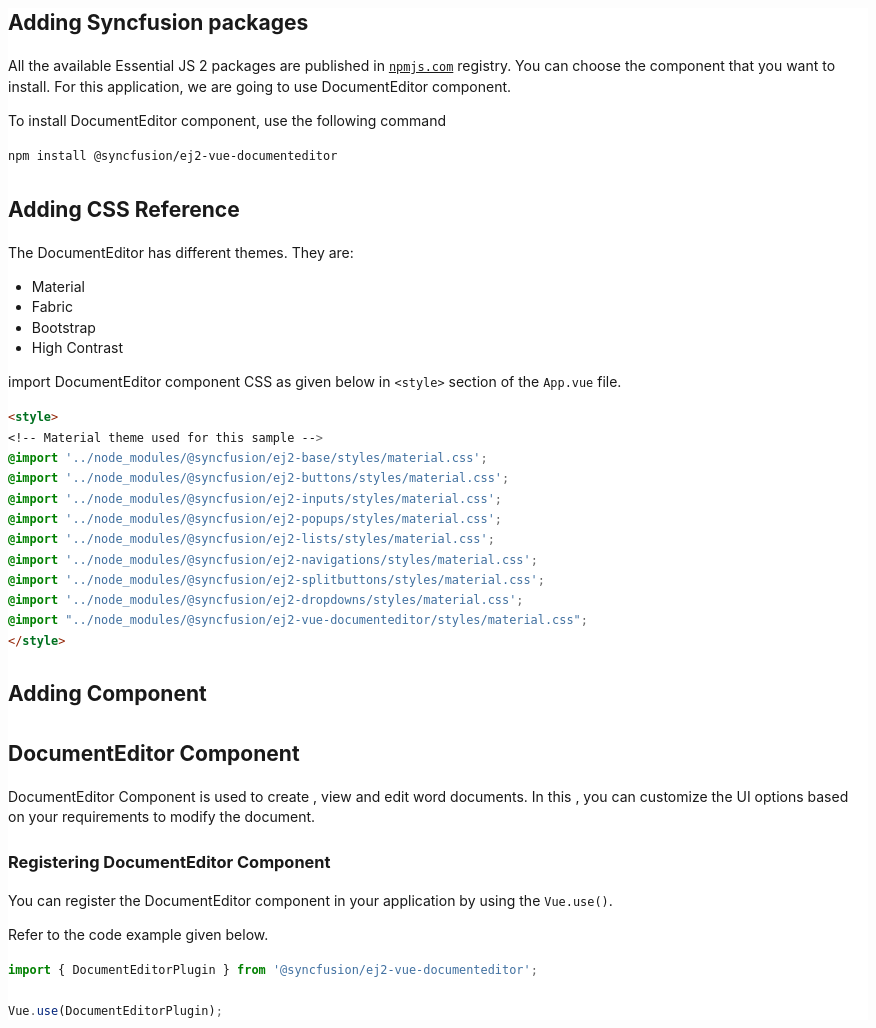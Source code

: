 ## Adding Syncfusion packages

All the available Essential JS 2 packages are published in [`npmjs.com`](https://www.npmjs.com/~syncfusionorg/) registry.
You can choose the component that you want to install. For this application, we are going to use DocumentEditor component.

To install DocumentEditor component, use the following command

```bash
npm install @syncfusion/ej2-vue-documenteditor
```

## Adding CSS Reference

The DocumentEditor has different themes. They are:
* Material
* Fabric
* Bootstrap
* High Contrast

import DocumentEditor component CSS as given below in `<style>` section of the `App.vue` file.

```html
<style>
<!-- Material theme used for this sample -->
@import '../node_modules/@syncfusion/ej2-base/styles/material.css';
@import '../node_modules/@syncfusion/ej2-buttons/styles/material.css';
@import '../node_modules/@syncfusion/ej2-inputs/styles/material.css';
@import '../node_modules/@syncfusion/ej2-popups/styles/material.css';
@import '../node_modules/@syncfusion/ej2-lists/styles/material.css';
@import '../node_modules/@syncfusion/ej2-navigations/styles/material.css';
@import '../node_modules/@syncfusion/ej2-splitbuttons/styles/material.css';
@import '../node_modules/@syncfusion/ej2-dropdowns/styles/material.css';
@import "../node_modules/@syncfusion/ej2-vue-documenteditor/styles/material.css";
</style>
```

## Adding Component

## DocumentEditor Component

DocumentEditor Component is used to create , view and edit word documents. In this , you can customize the UI options based on your requirements to modify the document.

### Registering DocumentEditor Component

You can register the DocumentEditor component in your application by using the `Vue.use()`.

Refer to the code example given below.

```typescript
import { DocumentEditorPlugin } from '@syncfusion/ej2-vue-documenteditor';

Vue.use(DocumentEditorPlugin);
```

